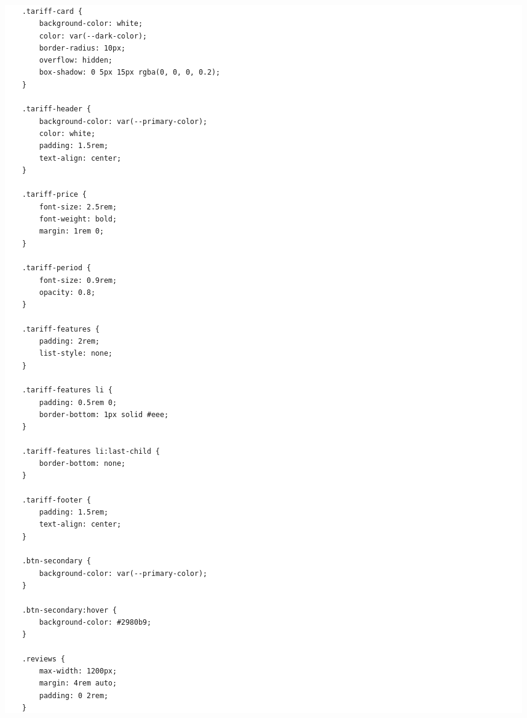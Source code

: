        .tariff-card {
            background-color: white;
            color: var(--dark-color);
            border-radius: 10px;
            overflow: hidden;
            box-shadow: 0 5px 15px rgba(0, 0, 0, 0.2);
        }
        
        .tariff-header {
            background-color: var(--primary-color);
            color: white;
            padding: 1.5rem;
            text-align: center;
        }
        
        .tariff-price {
            font-size: 2.5rem;
            font-weight: bold;
            margin: 1rem 0;
        }
        
        .tariff-period {
            font-size: 0.9rem;
            opacity: 0.8;
        }
        
        .tariff-features {
            padding: 2rem;
            list-style: none;
        }
        
        .tariff-features li {
            padding: 0.5rem 0;
            border-bottom: 1px solid #eee;
        }
        
        .tariff-features li:last-child {
            border-bottom: none;
        }
        
        .tariff-footer {
            padding: 1.5rem;
            text-align: center;
        }
        
        .btn-secondary {
            background-color: var(--primary-color);
        }
        
        .btn-secondary:hover {
            background-color: #2980b9;
        }
        
        .reviews {
            max-width: 1200px;
            margin: 4rem auto;
            padding: 0 2rem;
        }
        